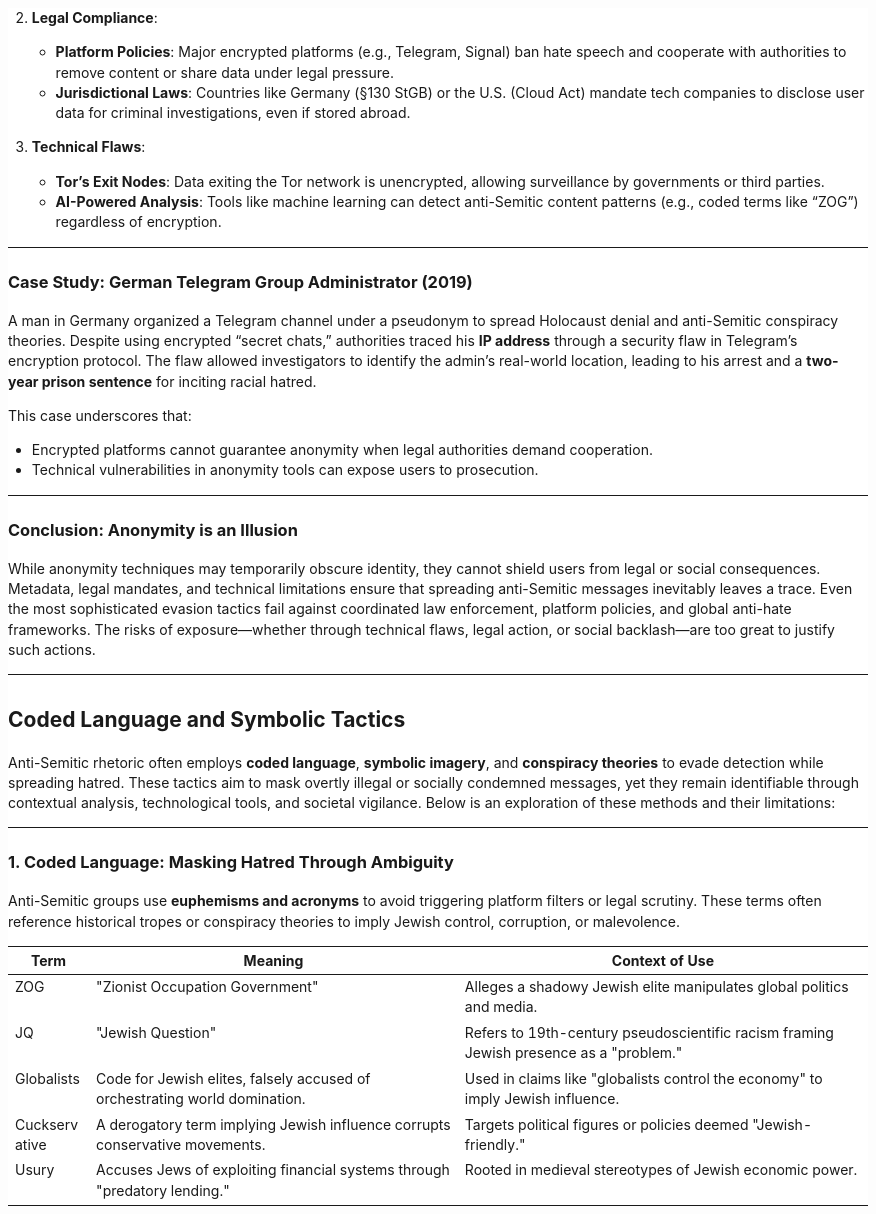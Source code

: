 2. **Legal Compliance**:  
   - **Platform Policies**: Major encrypted platforms (e.g., Telegram, Signal) ban hate speech and cooperate with authorities to remove content or share data under legal pressure.  
   - **Jurisdictional Laws**: Countries like Germany (§130 StGB) or the U.S. (Cloud Act) mandate tech companies to disclose user data for criminal investigations, even if stored abroad.  

3. **Technical Flaws**:  
   - **Tor’s Exit Nodes**: Data exiting the Tor network is unencrypted, allowing surveillance by governments or third parties.  
   - **AI-Powered Analysis**: Tools like machine learning can detect anti-Semitic content patterns (e.g., coded terms like “ZOG”) regardless of encryption.  

---

### Case Study: German Telegram Group Administrator (2019)  
A man in Germany organized a Telegram channel under a pseudonym to spread Holocaust denial and anti-Semitic conspiracy theories. Despite using encrypted “secret chats,” authorities traced his **IP address** through a security flaw in Telegram’s encryption protocol. The flaw allowed investigators to identify the admin’s real-world location, leading to his arrest and a **two-year prison sentence** for inciting racial hatred.  

This case underscores that:  
- Encrypted platforms cannot guarantee anonymity when legal authorities demand cooperation.  
- Technical vulnerabilities in anonymity tools can expose users to prosecution.  

---

### Conclusion: Anonymity is an Illusion  
While anonymity techniques may temporarily obscure identity, they cannot shield users from legal or social consequences. Metadata, legal mandates, and technical limitations ensure that spreading anti-Semitic messages inevitably leaves a trace. Even the most sophisticated evasion tactics fail against coordinated law enforcement, platform policies, and global anti-hate frameworks. The risks of exposure—whether through technical flaws, legal action, or social backlash—are too great to justify such actions.  

---

## Coded Language and Symbolic Tactics  

Anti-Semitic rhetoric often employs **coded language**, **symbolic imagery**, and **conspiracy theories** to evade detection while spreading hatred. These tactics aim to mask overtly illegal or socially condemned messages, yet they remain identifiable through contextual analysis, technological tools, and societal vigilance. Below is an exploration of these methods and their limitations:  

---

### 1. Coded Language: Masking Hatred Through Ambiguity  
Anti-Semitic groups use **euphemisms and acronyms** to avoid triggering platform filters or legal scrutiny. These terms often reference historical tropes or conspiracy theories to imply Jewish control, corruption, or malevolence.  

| Term       | Meaning                                                                 | Context of Use                                                                 |
|------------|-----------------------------------------------------------------------------|-----------------------------------------------------------------------------------|
| ZOG        | "Zionist Occupation Government"                                            | Alleges a shadowy Jewish elite manipulates global politics and media.             |
| JQ         | "Jewish Question"                                                          | Refers to 19th-century pseudoscientific racism framing Jewish presence as a "problem." |
| Globalists | Code for Jewish elites, falsely accused of orchestrating world domination.  | Used in claims like "globalists control the economy" to imply Jewish influence.    |
| Cuckservative | A derogatory term implying Jewish influence corrupts conservative movements. | Targets political figures or policies deemed "Jewish-friendly."                   |
| Usury      | Accuses Jews of exploiting financial systems through "predatory lending."   | Rooted in medieval stereotypes of Jewish economic power.                          |
